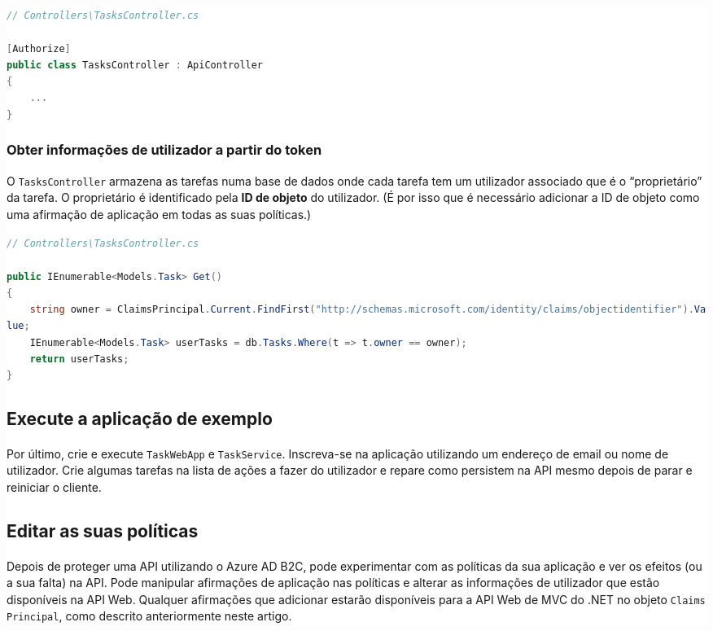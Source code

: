 ```C#
// Controllers\TasksController.cs

[Authorize]
public class TasksController : ApiController
{
    ...
}
```

### <a name="get-user-information-from-the-token"></a>Obter informações de utilizador a partir do token
O `TasksController` armazena as tarefas numa base de dados onde cada tarefa tem um utilizador associado que é o “proprietário” da tarefa. O proprietário é identificado pela **ID de objeto** do utilizador. (É por isso que é necessário adicionar a ID de objeto como uma afirmação de aplicação em todas as suas políticas.)

```C#
// Controllers\TasksController.cs

public IEnumerable<Models.Task> Get()
{
    string owner = ClaimsPrincipal.Current.FindFirst("http://schemas.microsoft.com/identity/claims/objectidentifier").Value;
    IEnumerable<Models.Task> userTasks = db.Tasks.Where(t => t.owner == owner);
    return userTasks;
}
```

## <a name="run-the-sample-app"></a>Execute a aplicação de exemplo
Por último, crie e execute `TaskWebApp` e `TaskService`. Inscreva-se na aplicação utilizando um endereço de email ou nome de utilizador. Crie algumas tarefas na lista de ações a fazer do utilizador e repare como persistem na API mesmo depois de parar e reiniciar o cliente.

## <a name="edit-your-policies"></a>Editar as suas políticas
Depois de proteger uma API utilizando o Azure AD B2C, pode experimentar com as políticas da sua aplicação e ver os efeitos (ou a sua falta) na API. Pode manipular afirmações de aplicação nas políticas e alterar as informações de utilizador que estão disponíveis na API Web. Qualquer afirmações que adicionar estarão disponíveis para a API Web de MVC do .NET no objeto `ClaimsPrincipal`, como descrito anteriormente neste artigo.









